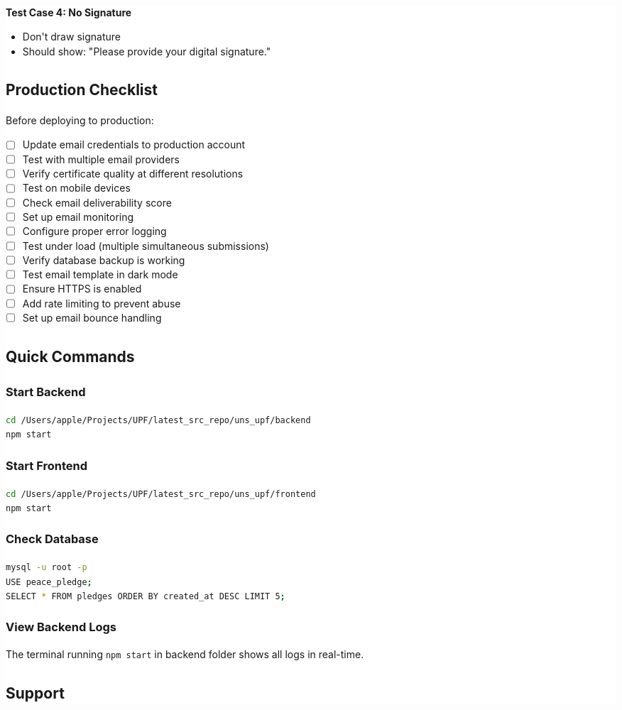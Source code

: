 **Test Case 4: No Signature**

- Don't draw signature
- Should show: "Please provide your digital signature."

## Production Checklist

Before deploying to production:

- [ ] Update email credentials to production account
- [ ] Test with multiple email providers
- [ ] Verify certificate quality at different resolutions
- [ ] Test on mobile devices
- [ ] Check email deliverability score
- [ ] Set up email monitoring
- [ ] Configure proper error logging
- [ ] Test under load (multiple simultaneous submissions)
- [ ] Verify database backup is working
- [ ] Test email template in dark mode
- [ ] Ensure HTTPS is enabled
- [ ] Add rate limiting to prevent abuse
- [ ] Set up email bounce handling

## Quick Commands

### Start Backend

```bash
cd /Users/apple/Projects/UPF/latest_src_repo/uns_upf/backend
npm start
```

### Start Frontend

```bash
cd /Users/apple/Projects/UPF/latest_src_repo/uns_upf/frontend
npm start
```

### Check Database

```bash
mysql -u root -p
USE peace_pledge;
SELECT * FROM pledges ORDER BY created_at DESC LIMIT 5;
```

### View Backend Logs

The terminal running `npm start` in backend folder shows all logs in real-time.

## Support
